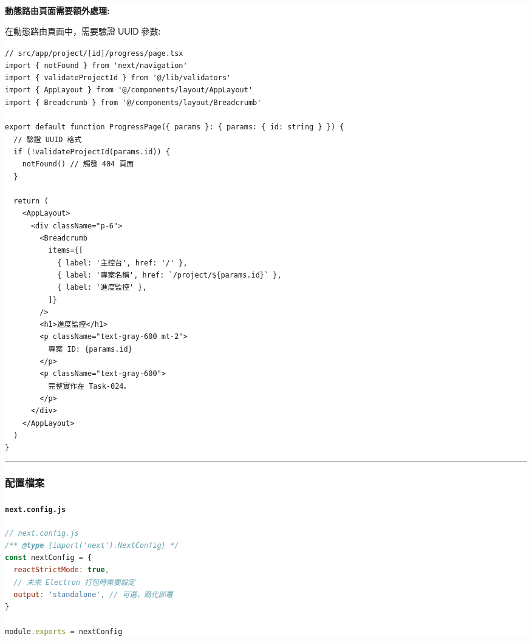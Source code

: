 **動態路由頁面需要額外處理:**

在動態路由頁面中，需要驗證 UUID 參數:

```tsx
// src/app/project/[id]/progress/page.tsx
import { notFound } from 'next/navigation'
import { validateProjectId } from '@/lib/validators'
import { AppLayout } from '@/components/layout/AppLayout'
import { Breadcrumb } from '@/components/layout/Breadcrumb'

export default function ProgressPage({ params }: { params: { id: string } }) {
  // 驗證 UUID 格式
  if (!validateProjectId(params.id)) {
    notFound() // 觸發 404 頁面
  }

  return (
    <AppLayout>
      <div className="p-6">
        <Breadcrumb
          items={[
            { label: '主控台', href: '/' },
            { label: '專案名稱', href: `/project/${params.id}` },
            { label: '進度監控' },
          ]}
        />
        <h1>進度監控</h1>
        <p className="text-gray-600 mt-2">
          專案 ID: {params.id}
        </p>
        <p className="text-gray-600">
          完整實作在 Task-024。
        </p>
      </div>
    </AppLayout>
  )
}
```

---

### 配置檔案

#### `next.config.js`

```javascript
// next.config.js
/** @type {import('next').NextConfig} */
const nextConfig = {
  reactStrictMode: true,
  // 未來 Electron 打包時需要設定
  output: 'standalone', // 可選，簡化部署
}

module.exports = nextConfig
```
